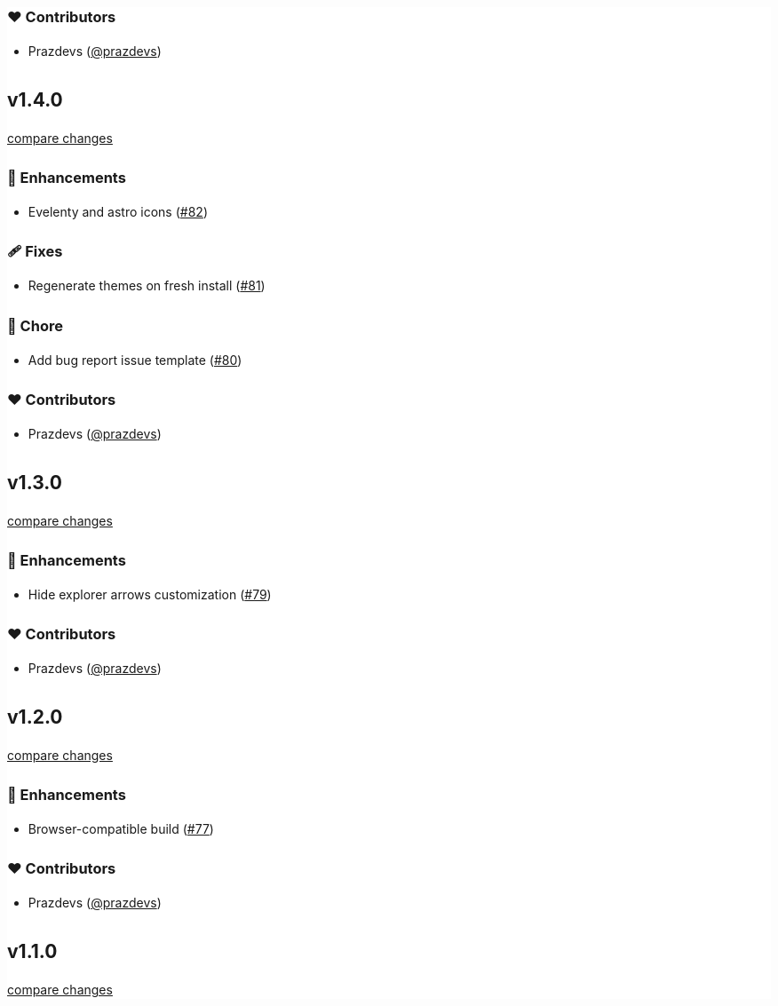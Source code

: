 ### ❤️ Contributors

- Prazdevs ([@prazdevs](https://github.com/prazdevs))

## v1.4.0

[compare changes](https://github.com/catppuccin/vscode-icons/compare/v1.3.0...v1.4.0)

### 🚀 Enhancements

- Evelenty and astro icons ([#82](https://github.com/catppuccin/vscode-icons/pull/82))

### 🩹 Fixes

- Regenerate themes on fresh install ([#81](https://github.com/catppuccin/vscode-icons/pull/81))

### 🏡 Chore

- Add bug report issue template ([#80](https://github.com/catppuccin/vscode-icons/pull/80))

### ❤️ Contributors

- Prazdevs ([@prazdevs](https://github.com/prazdevs))

## v1.3.0

[compare changes](https://github.com/catppuccin/vscode-icons/compare/v1.2.0...v1.3.0)

### 🚀 Enhancements

- Hide explorer arrows customization ([#79](https://github.com/catppuccin/vscode-icons/pull/79))

### ❤️ Contributors

- Prazdevs ([@prazdevs](https://github.com/prazdevs))

## v1.2.0

[compare changes](https://github.com/catppuccin/vscode-icons/compare/v1.1.0...v1.2.0)

### 🚀 Enhancements

- Browser-compatible build ([#77](https://github.com/catppuccin/vscode-icons/pull/77))

### ❤️ Contributors

- Prazdevs ([@prazdevs](https://github.com/prazdevs))

## v1.1.0

[compare changes](https://github.com/catppuccin/vscode-icons/compare/v1.0.0...v1.1.0)
